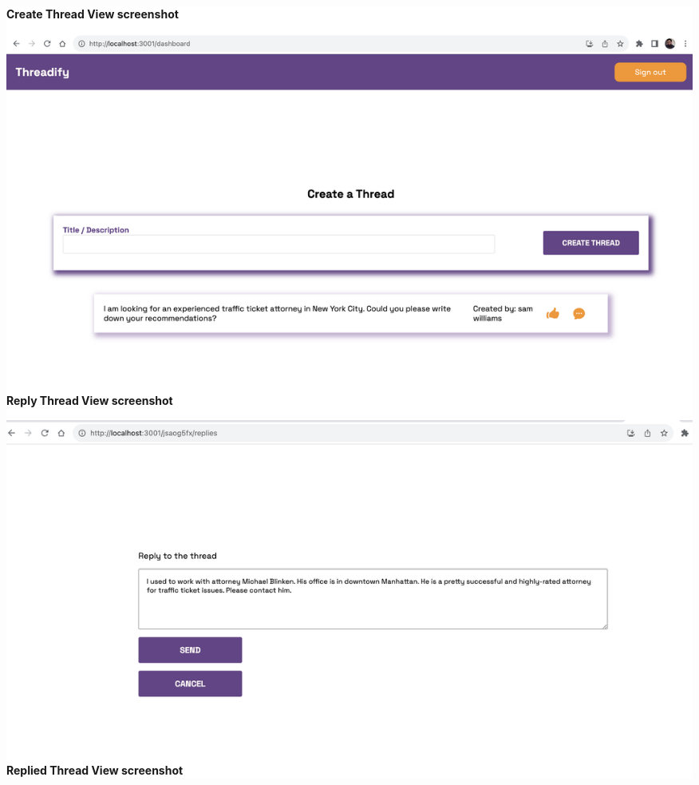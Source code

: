 **Create Thread View screenshot**

![create thread screenshot](src/media/createthread_ss.png)

**Reply Thread View screenshot**

![reply thread screenshot](src/media/replythread_ss.png)

**Replied Thread View screenshot**
